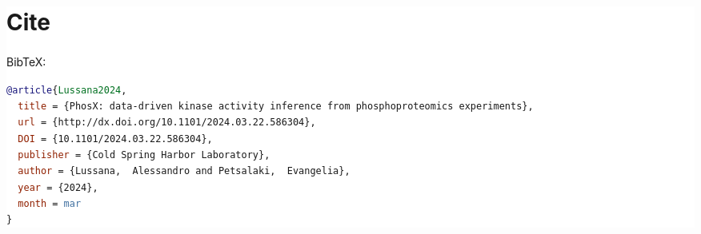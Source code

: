 # Cite

BibTeX:

```bibtex
@article{Lussana2024,
  title = {PhosX: data-driven kinase activity inference from phosphoproteomics experiments},
  url = {http://dx.doi.org/10.1101/2024.03.22.586304},
  DOI = {10.1101/2024.03.22.586304},
  publisher = {Cold Spring Harbor Laboratory},
  author = {Lussana,  Alessandro and Petsalaki,  Evangelia},
  year = {2024},
  month = mar 
}
```